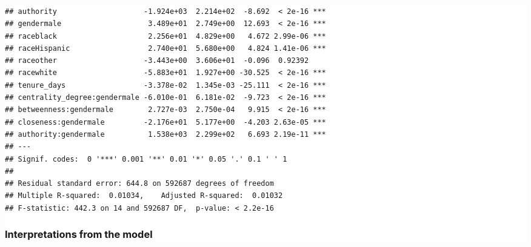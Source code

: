     ## authority                    -1.924e+03  2.214e+02  -8.692  < 2e-16 ***
    ## gendermale                    3.489e+01  2.749e+00  12.693  < 2e-16 ***
    ## raceblack                     2.256e+01  4.829e+00   4.672 2.99e-06 ***
    ## raceHispanic                  2.740e+01  5.680e+00   4.824 1.41e-06 ***
    ## raceother                    -3.443e+00  3.606e+01  -0.096  0.92392    
    ## racewhite                    -5.883e+01  1.927e+00 -30.525  < 2e-16 ***
    ## tenure_days                  -3.378e-02  1.345e-03 -25.111  < 2e-16 ***
    ## centrality_degree:gendermale -6.010e-01  6.181e-02  -9.723  < 2e-16 ***
    ## betweenness:gendermale        2.727e-03  2.750e-04   9.915  < 2e-16 ***
    ## closeness:gendermale         -2.176e+01  5.177e+00  -4.203 2.63e-05 ***
    ## authority:gendermale          1.538e+03  2.299e+02   6.693 2.19e-11 ***
    ## ---
    ## Signif. codes:  0 '***' 0.001 '**' 0.01 '*' 0.05 '.' 0.1 ' ' 1
    ## 
    ## Residual standard error: 644.8 on 592687 degrees of freedom
    ## Multiple R-squared:  0.01034,    Adjusted R-squared:  0.01032 
    ## F-statistic: 442.3 on 14 and 592687 DF,  p-value: < 2.2e-16

### Interpretations from the model
